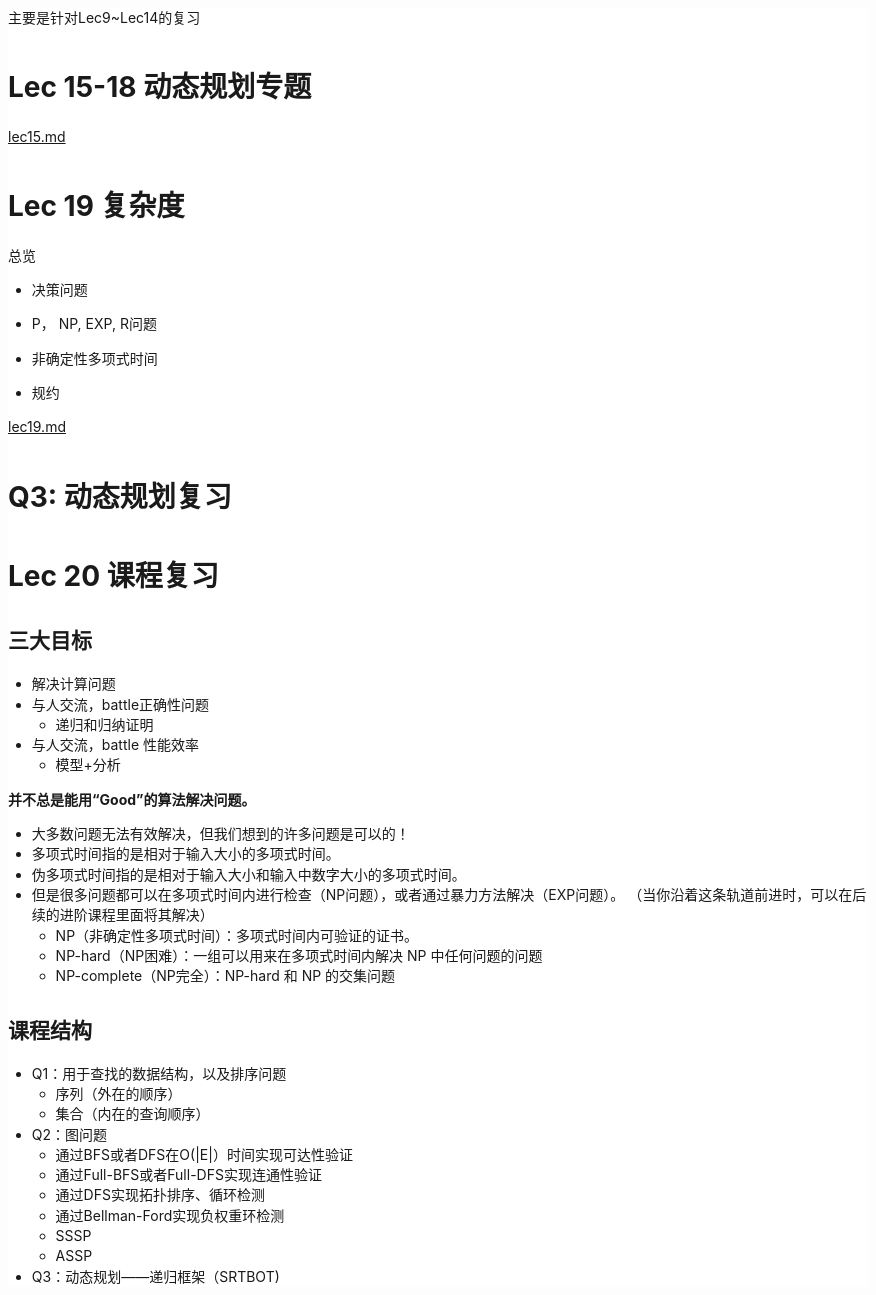主要是针对Lec9~Lec14的复习

# Lec 15-18 动态规划专题

[lec15.md](./lec15.md)

# Lec 19 复杂度

总览

- 决策问题

- P， NP,  EXP,  R问题
- 非确定性多项式时间
- 规约

[lec19.md](./lec19.md)

# Q3: 动态规划复习

# Lec 20 课程复习

## 三大目标

- 解决计算问题
- 与人交流，battle正确性问题
  - 递归和归纳证明
- 与人交流，battle 性能效率
  - 模型+分析

**并不总是能用“Good”的算法解决问题。**

- 大多数问题无法有效解决，但我们想到的许多问题是可以的！
- 多项式时间指的是相对于输入大小的多项式时间。
- 伪多项式时间指的是相对于输入大小和输入中数字大小的多项式时间。
- 但是很多问题都可以在多项式时间内进行检查（NP问题），或者通过暴力方法解决（EXP问题）。 （当你沿着这条轨道前进时，可以在后续的进阶课程里面将其解决）
  -  NP（非确定性多项式时间）：多项式时间内可验证的证书。
  -  NP-hard（NP困难）：一组可以用来在多项式时间内解决 NP 中任何问题的问题
  -  NP-complete（NP完全）：NP-hard 和 NP 的交集问题

## 课程结构

- Q1：用于查找的数据结构，以及排序问题
  - 序列（外在的顺序）
  - 集合（内在的查询顺序）
- Q2：图问题
  - 通过BFS或者DFS在O(|E|）时间实现可达性验证
  - 通过Full-BFS或者Full-DFS实现连通性验证
  - 通过DFS实现拓扑排序、循环检测
  - 通过Bellman-Ford实现负权重环检测
  - SSSP
  - ASSP
- Q3：动态规划——递归框架（SRTBOT)
